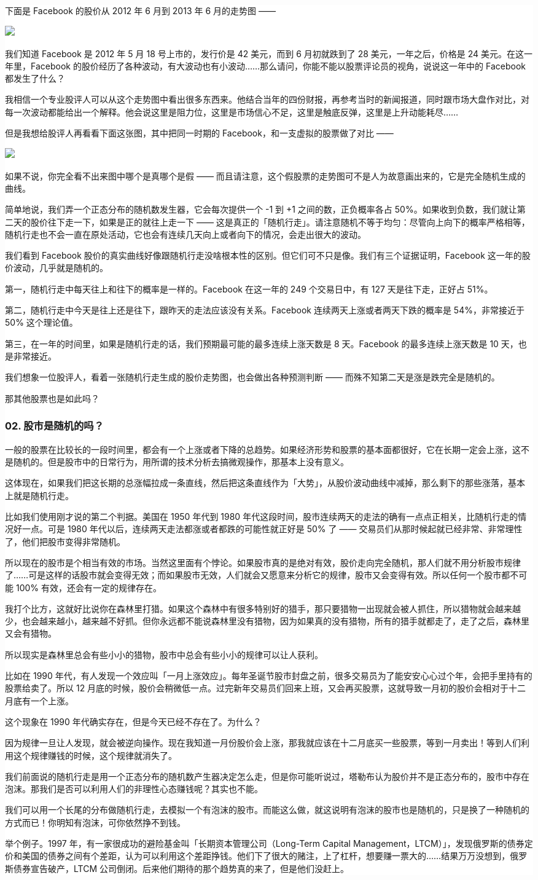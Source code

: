 下面是 Facebook 的股价从 2012 年 6 月到 2013 年 6 月的走势图 —— 

![](https://raw.githubusercontent.com/dalong0514/selfstudy/master/图片链接/万维钢/2019221.jpeg)

我们知道 Facebook 是 2012 年 5 月 18 号上市的，发行价是 42 美元，而到 6 月初就跌到了 28 美元，一年之后，价格是 24 美元。在这一年里，Facebook 的股价经历了各种波动，有大波动也有小波动……那么请问，你能不能以股票评论员的视角，说说这一年中的 Facebook 都发生了什么？

我相信一个专业股评人可以从这个走势图中看出很多东西来。他结合当年的四份财报，再参考当时的新闻报道，同时跟市场大盘作对比，对每一次波动都能给出一个解释。他会说这里是阻力位，这里是市场信心不足，这里是触底反弹，这里是上升动能耗尽……

但是我想给股评人再看看下面这张图，其中把同一时期的 Facebook，和一支虚拟的股票做了对比 —— 

![](https://raw.githubusercontent.com/dalong0514/selfstudy/master/图片链接/万维钢/2019222.jpeg)

如果不说，你完全看不出来图中哪个是真哪个是假 —— 而且请注意，这个假股票的走势图可不是人为故意画出来的，它是完全随机生成的曲线。

简单地说，我们弄一个正态分布的随机数发生器，它会每次提供一个 -1 到 +1 之间的数，正负概率各占 50%。如果收到负数，我们就让第二天的股价往下走一下，如果是正的就往上走一下 —— 这是真正的「随机行走」。请注意随机不等于均匀：尽管向上向下的概率严格相等，随机行走也不会一直在原处活动，它也会有连续几天向上或者向下的情况，会走出很大的波动。

我们看到 Facebook 股价的真实曲线好像跟随机行走没啥根本性的区别。但它们可不只是像。我们有三个证据证明，Facebook 这一年的股价波动，几乎就是随机的。

第一，随机行走中每天往上和往下的概率是一样的。Facebook 在这一年的 249 个交易日中，有 127 天是往下走，正好占 51%。

第二，随机行走中今天是往上还是往下，跟昨天的走法应该没有关系。Facebook 连续两天上涨或者两天下跌的概率是 54%，非常接近于 50% 这个理论值。

第三，在一年的时间里，如果是随机行走的话，我们预期最可能的最多连续上涨天数是 8 天。Facebook 的最多连续上涨天数是 10 天，也是非常接近。

我们想象一位股评人，看着一张随机行走生成的股价走势图，也会做出各种预测判断 —— 而殊不知第二天是涨是跌完全是随机的。

那其他股票也是如此吗？

### 02. 股市是随机的吗？

一般的股票在比较长的一段时间里，都会有一个上涨或者下降的总趋势。如果经济形势和股票的基本面都很好，它在长期一定会上涨，这不是随机的。但是股市中的日常行为，用所谓的技术分析去搞微观操作，那基本上没有意义。

这体现在，如果我们把这长期的总涨幅拉成一条直线，然后把这条直线作为「大势」，从股价波动曲线中减掉，那么剩下的那些涨落，基本上就是随机行走。

比如我们使用刚才说的第二个判据。美国在 1950 年代到 1980 年代这段时间，股市连续两天的走法的确有一点点正相关，比随机行走的情况好一点。可是 1980 年代以后，连续两天走法都涨或者都跌的可能性就正好是 50% 了 —— 交易员们从那时候起就已经非常、非常理性了，他们把股市变得非常随机。

所以现在的股市是个相当有效的市场。当然这里面有个悖论。如果股市真的是绝对有效，股价走向完全随机，那人们就不用分析股市规律了……可是这样的话股市就会变得无效；而如果股市无效，人们就会又愿意来分析它的规律，股市又会变得有效。所以任何一个股市都不可能 100% 有效，还会有一定的规律存在。

我打个比方，这就好比说你在森林里打猎。如果这个森林中有很多特别好的猎手，那只要猎物一出现就会被人抓住，所以猎物就会越来越少，也会越来越小，越来越不好抓。但你永远都不能说森林里没有猎物，因为如果真的没有猎物，所有的猎手就都走了，走了之后，森林里又会有猎物。

所以现实是森林里总会有些小小的猎物，股市中总会有些小小的规律可以让人获利。

比如在 1990 年代，有人发现一个效应叫「一月上涨效应」。每年圣诞节股市封盘之前，很多交易员为了能安安心心过个年，会把手里持有的股票给卖了。所以 12 月底的时候，股价会稍微低一点。过完新年交易员们回来上班，又会再买股票，这就导致一月初的股价会相对于十二月底有一个上涨。

这个现象在 1990 年代确实存在，但是今天已经不存在了。为什么？

因为规律一旦让人发现，就会被逆向操作。现在我知道一月份股价会上涨，那我就应该在十二月底买一些股票，等到一月卖出！等到人们利用这个规律赚钱的时候，这个规律就消失了。

我们前面说的随机行走是用一个正态分布的随机数产生器决定怎么走，但是你可能听说过，塔勒布认为股价并不是正态分布的，股市中存在泡沫。那我们是否可以利用人们的非理性心态赚钱呢？其实也不能。

我们可以用一个长尾的分布做随机行走，去模拟一个有泡沫的股市。而能这么做，就这说明有泡沫的股市也是随机的，只是换了一种随机的方式而已！你明知有泡沫，可你依然挣不到钱。

举个例子。1997 年，有一家很成功的避险基金叫「长期资本管理公司（Long-Term Capital Management，LTCM）」，发现俄罗斯的债券定价和美国的债券之间有个差距，认为可以利用这个差距挣钱。他们下了很大的赌注，上了杠杆，想要赚一票大的……结果万万没想到，俄罗斯债券宣告破产，LTCM 公司倒闭。后来他们期待的那个趋势真的来了，但是他们没赶上。
